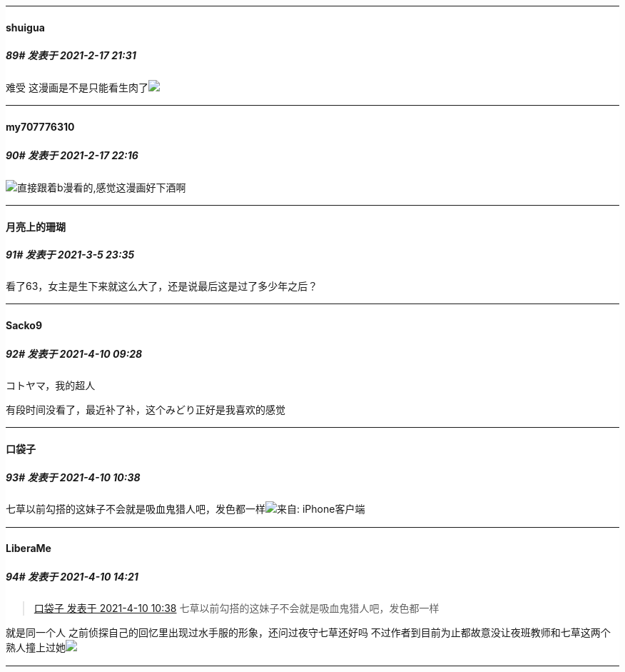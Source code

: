 *****

####  shuigua  
##### 89#       发表于 2021-2-17 21:31

难受 这漫画是不是只能看生肉了<img src="https://static.saraba1st.com/image/smiley/face2017/135.png" referrerpolicy="no-referrer">

*****

####  my707776310  
##### 90#       发表于 2021-2-17 22:16

<img src="https://static.saraba1st.com/image/smiley/face2017/077.png" referrerpolicy="no-referrer">直接跟着b漫看的,感觉这漫画好下酒啊



*****

####  月亮上的珊瑚  
##### 91#       发表于 2021-3-5 23:35

看了63，女主是生下来就这么大了，还是说最后这是过了多少年之后？

*****

####  Sacko9  
##### 92#       发表于 2021-4-10 09:28

コトヤマ，我的超人

有段时间没看了，最近补了补，这个みどり正好是我喜欢的感觉

*****

####  口袋子  
##### 93#       发表于 2021-4-10 10:38

七草以前勾搭的这妹子不会就是吸血鬼猎人吧，发色都一样<img src="https://static.saraba1st.com/image/smiley/face2017/026.png" referrerpolicy="no-referrer">来自: iPhone客户端

*****

####  LiberaMe  
##### 94#       发表于 2021-4-10 14:21

<blockquote><a href="httphttps://bbs.saraba1st.com/2b/forum.php?mod=redirect&amp;goto=findpost&amp;pid=50892233&amp;ptid=1859413" target="_blank">口袋子 发表于 2021-4-10 10:38</a>
七草以前勾搭的这妹子不会就是吸血鬼猎人吧，发色都一样</blockquote>
就是同一个人
之前侦探自己的回忆里出现过水手服的形象，还问过夜守七草还好吗
不过作者到目前为止都故意没让夜班教师和七草这两个熟人撞上过她<img src="https://static.saraba1st.com/image/smiley/face2017/009.gif" referrerpolicy="no-referrer">

*****
